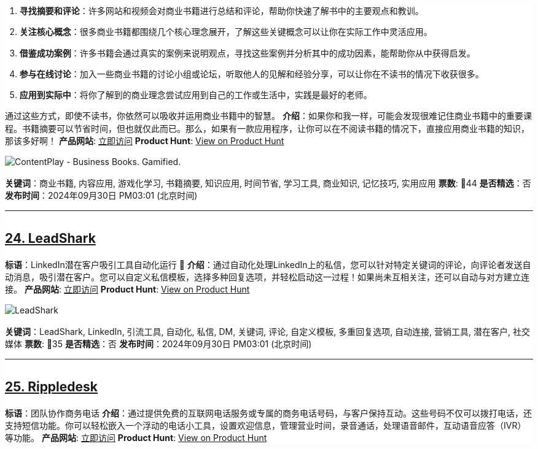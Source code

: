 1. **寻找摘要和评论**：许多网站和视频会对商业书籍进行总结和评论，帮助你快速了解书中的主要观点和教训。

2. **关注核心概念**：很多商业书籍都围绕几个核心理念展开，了解这些关键概念可以让你在实际工作中灵活应用。

3. **借鉴成功案例**：许多书籍会通过真实的案例来说明观点，寻找这些案例并分析其中的成功因素，能帮助你从中获得启发。

4. **参与在线讨论**：加入一些商业书籍的讨论小组或论坛，听取他人的见解和经验分享，可以让你在不读书的情况下收获很多。

5. **应用到实际中**：将你了解到的商业理念尝试应用到自己的工作或生活中，实践是最好的老师。

通过这些方式，即使不读书，你依然可以吸收并运用商业书籍中的智慧。
**介绍**：如果你和我一样，可能会发现很难记住商业书籍中的重要课程。书籍摘要可以节省时间，但也就仅此而已。那么，如果有一款应用程序，让你可以在不阅读书籍的情况下，直接应用商业书籍的知识，那该多好啊！
**产品网站**: [立即访问](https://www.producthunt.com/r/C46MNFOJQNYJM5?utm_campaign=producthunt-api&utm_medium=api-v2&utm_source=Application%3A+decohack+%28ID%3A+131684%29)
**Product Hunt**: [View on Product Hunt](https://www.producthunt.com/posts/contentplay-business-books-gamified?utm_campaign=producthunt-api&utm_medium=api-v2&utm_source=Application%3A+decohack+%28ID%3A+131684%29)

![ContentPlay - Business Books. Gamified.](https://ph-files.imgix.net/99284eb9-84cc-4aa5-a701-79e284d29d72.png?auto=format&fit=crop&frame=1&h=512&w=1024)

**关键词**：商业书籍, 内容应用, 游戏化学习, 书籍摘要, 知识应用, 时间节省, 学习工具, 商业知识, 记忆技巧, 实用应用
**票数**: 🔺44
**是否精选**：否
**发布时间**：2024年09月30日 PM03:01 (北京时间)

---

## [24. LeadShark](https://www.producthunt.com/posts/leadshark?utm_campaign=producthunt-api&utm_medium=api-v2&utm_source=Application%3A+decohack+%28ID%3A+131684%29)
**标语**：LinkedIn潜在客户吸引工具自动化运行 🦈
**介绍**：通过自动化处理LinkedIn上的私信，您可以针对特定关键词的评论，向评论者发送自动消息，吸引潜在客户。您可以自定义私信模板，选择多种回复选项，并轻松启动这一过程！如果尚未互相关注，还可以自动与对方建立连接。
**产品网站**: [立即访问](https://www.producthunt.com/r/NYR7QXVT4BWWZZ?utm_campaign=producthunt-api&utm_medium=api-v2&utm_source=Application%3A+decohack+%28ID%3A+131684%29)
**Product Hunt**: [View on Product Hunt](https://www.producthunt.com/posts/leadshark?utm_campaign=producthunt-api&utm_medium=api-v2&utm_source=Application%3A+decohack+%28ID%3A+131684%29)

![LeadShark](https://ph-files.imgix.net/b59f7760-00a9-4e92-9412-48f2b958b573.png?auto=format&fit=crop&frame=1&h=512&w=1024)

**关键词**：LeadShark, LinkedIn, 引流工具, 自动化, 私信, DM, 关键词, 评论, 自定义模板, 多重回复选项, 自动连接, 营销工具, 潜在客户, 社交媒体
**票数**: 🔺35
**是否精选**：否
**发布时间**：2024年09月30日 PM03:01 (北京时间)

---

## [25. Rippledesk](https://www.producthunt.com/posts/rippledesk?utm_campaign=producthunt-api&utm_medium=api-v2&utm_source=Application%3A+decohack+%28ID%3A+131684%29)
**标语**：团队协作商务电话
**介绍**：通过提供免费的互联网电话服务或专属的商务电话号码，与客户保持互动。这些号码不仅可以拨打电话，还支持短信功能。你可以轻松嵌入一个浮动的电话小工具，设置欢迎信息，管理营业时间，录音通话，处理语音邮件，互动语音应答（IVR）等功能。
**产品网站**: [立即访问](https://www.producthunt.com/r/5KGEZP62G2JWMC?utm_campaign=producthunt-api&utm_medium=api-v2&utm_source=Application%3A+decohack+%28ID%3A+131684%29)
**Product Hunt**: [View on Product Hunt](https://www.producthunt.com/posts/rippledesk?utm_campaign=producthunt-api&utm_medium=api-v2&utm_source=Application%3A+decohack+%28ID%3A+131684%29)

